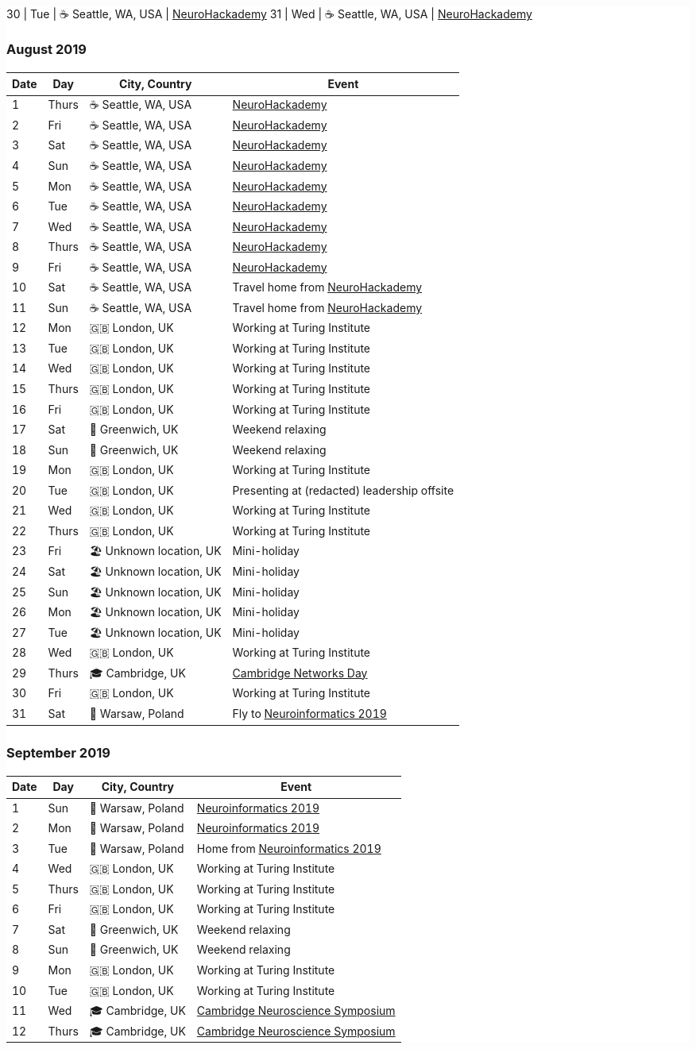 30   | Tue   | :coffee: Seattle, WA, USA    | [NeuroHackademy](https://neurohackademy.github.io/)
31   | Wed   | :coffee: Seattle, WA, USA    | [NeuroHackademy](https://neurohackademy.github.io/)

### August 2019

Date | Day   | City, Country                | Event
---- | ----- | ---------------------------- | -----
1    | Thurs | :coffee: Seattle, WA, USA    | [NeuroHackademy](https://neurohackademy.github.io/)
2    | Fri   | :coffee: Seattle, WA, USA    | [NeuroHackademy](https://neurohackademy.github.io/)
3    | Sat   | :coffee: Seattle, WA, USA    | [NeuroHackademy](https://neurohackademy.github.io/)
4    | Sun   | :coffee: Seattle, WA, USA    | [NeuroHackademy](https://neurohackademy.github.io/)
5    | Mon   | :coffee: Seattle, WA, USA    | [NeuroHackademy](https://neurohackademy.github.io/)
6    | Tue   | :coffee: Seattle, WA, USA    | [NeuroHackademy](https://neurohackademy.github.io/)
7    | Wed   | :coffee: Seattle, WA, USA    | [NeuroHackademy](https://neurohackademy.github.io/)
8    | Thurs | :coffee: Seattle, WA, USA    | [NeuroHackademy](https://neurohackademy.github.io/)
9    | Fri   | :coffee: Seattle, WA, USA    | [NeuroHackademy](https://neurohackademy.github.io/)
10   | Sat   | :coffee: Seattle, WA, USA    | Travel home from [NeuroHackademy](https://neurohackademy.github.io/)
11   | Sun   | :coffee: Seattle, WA, USA    | Travel home from [NeuroHackademy](https://neurohackademy.github.io/)
12   | Mon   | :uk: London, UK              | Working at Turing Institute
13   | Tue   | :uk: London, UK              | Working at Turing Institute
14   | Wed   | :uk: London, UK              | Working at Turing Institute
15   | Thurs | :uk: London, UK              | Working at Turing Institute
16   | Fri   | :uk: London, UK              | Working at Turing Institute
17   | Sat   | :dog: Greenwich, UK          | Weekend relaxing
18   | Sun   | :dog: Greenwich, UK          | Weekend relaxing
19   | Mon   | :uk: London, UK              | Working at Turing Institute
20   | Tue   | :uk: London, UK              | Presenting at (redacted) leadership offsite
21   | Wed   | :uk: London, UK              | Working at Turing Institute
22   | Thurs | :uk: London, UK              | Working at Turing Institute
23   | Fri   | 🏖️ Unknown location, UK     | Mini-holiday
24   | Sat   | 🏖️ Unknown location, UK     | Mini-holiday
25   | Sun   | 🏖️ Unknown location, UK     | Mini-holiday
26   | Mon   | 🏖️ Unknown location, UK     | Mini-holiday
27   | Tue   | 🏖️ Unknown location, UK     | Mini-holiday
28   | Wed   | :uk: London, UK              | Working at Turing Institute
29   | Thurs | :mortar_board: Cambridge, UK | [Cambridge Networks Day](https://www.cnn.group.cam.ac.uk/cambridge-networks-day)
30   | Fri   | :uk: London, UK              | Working at Turing Institute
31   | Sat   | 🥟 Warsaw, Poland           | Fly to [Neuroinformatics 2019](https://www.neuroinformatics2019.org/)

### September 2019

Date | Day   | City, Country                | Event
---- | ----- | ---------------------------- | -----
1    | Sun   | 🥟 Warsaw, Poland           | [Neuroinformatics 2019](https://www.neuroinformatics2019.org/)
2    | Mon   | 🥟 Warsaw, Poland           | [Neuroinformatics 2019](https://www.neuroinformatics2019.org/)
3    | Tue   | 🥟 Warsaw, Poland           | Home from [Neuroinformatics 2019](https://www.neuroinformatics2019.org/)
4    | Wed   | :uk: London, UK              | Working at Turing Institute
5    | Thurs | :uk: London, UK              | Working at Turing Institute
6    | Fri   | :uk: London, UK              | Working at Turing Institute
7    | Sat   | :dog: Greenwich, UK          | Weekend relaxing
8    | Sun   | :dog: Greenwich, UK          | Weekend relaxing
9    | Mon   | :uk: London, UK              | Working at Turing Institute
10   | Tue   | :uk: London, UK              | Working at Turing Institute
11   | Wed   | :mortar_board: Cambridge, UK | [Cambridge Neuroscience Symposium](https://www.neuroscience.cam.ac.uk/events/ABC2019/)
12   | Thurs | :mortar_board: Cambridge, UK | [Cambridge Neuroscience Symposium](https://www.neuroscience.cam.ac.uk/events/ABC2019/)